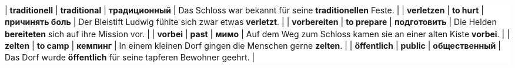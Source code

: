 | **traditionell**       | **traditional**              | **традиционный**            | Das Schloss war bekannt für seine **traditionellen** Feste.           |
| **verletzen**          | **to hurt**                  | **причинять боль**          | Der Bleistift Ludwig fühlte sich zwar etwas **verletzt**.              |
| **vorbereiten**        | **to prepare**               | **подготовить**             | Die Helden **bereiteten** sich auf ihre Mission vor.                  |
| **vorbei**             | **past**                     | **мимо**                    | Auf dem Weg zum Schloss kamen sie an einer alten Kiste **vorbei**.   |
| **zelten**             | **to camp**                  | **кемпинг**                 | In einem kleinen Dorf gingen die Menschen gerne **zelten**.            |
| **öffentlich**         | **public**                   | **общественный**            | Das Dorf wurde **öffentlich** für seine tapferen Bewohner geehrt.     |

